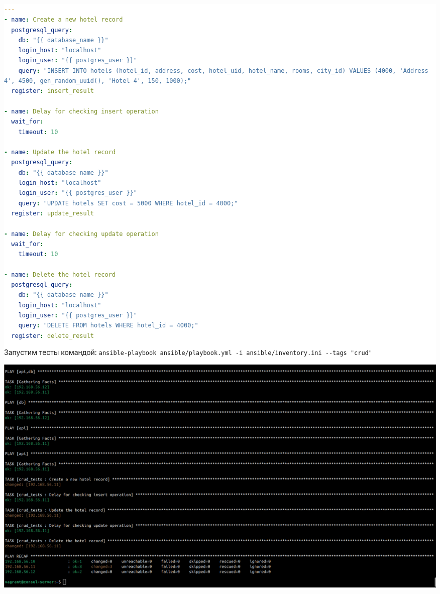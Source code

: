 ```yml
---
- name: Create a new hotel record
  postgresql_query:
    db: "{{ database_name }}"
    login_host: "localhost"
    login_user: "{{ postgres_user }}"
    query: "INSERT INTO hotels (hotel_id, address, cost, hotel_uid, hotel_name, rooms, city_id) VALUES (4000, 'Address 4', 4500, gen_random_uuid(), 'Hotel 4', 150, 1000);"
  register: insert_result

- name: Delay for checking insert operation
  wait_for:
    timeout: 10

- name: Update the hotel record
  postgresql_query:
    db: "{{ database_name }}"
    login_host: "localhost"
    login_user: "{{ postgres_user }}"
    query: "UPDATE hotels SET cost = 5000 WHERE hotel_id = 4000;"
  register: update_result

- name: Delay for checking update operation
  wait_for:
    timeout: 10

- name: Delete the hotel record
  postgresql_query:
    db: "{{ database_name }}"
    login_host: "localhost"
    login_user: "{{ postgres_user }}"
    query: "DELETE FROM hotels WHERE hotel_id = 4000;"
  register: delete_result
```

Запустим тесты командой: ```ansible-playbook ansible/playbook.yml -i ansible/inventory.ini --tags "crud"```

![Ansible CRUD](./screenshots/ansible_crud.png)

